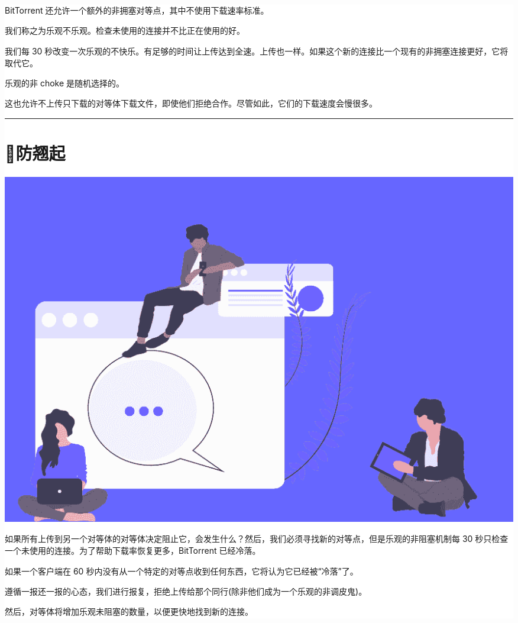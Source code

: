 BitTorrent 还允许一个额外的非拥塞对等点，其中不使用下载速率标准。

我们称之为乐观不乐观。检查未使用的连接并不比正在使用的好。

我们每 30 秒改变一次乐观的不快乐。有足够的时间让上传达到全速。上传也一样。如果这个新的连接比一个现有的非拥塞连接更好，它将取代它。

乐观的非 choke 是随机选择的。

这也允许不上传只下载的对等体下载文件，即使他们拒绝合作。尽管如此，它们的下载速度会慢很多。

* * *

# 🤕防翘起

[![How Does BitTorrent Work? a Plain English Guide](img/12e0c5caeae74d87bf23f269dd4d65e9.png)](https://res.cloudinary.com/practicaldev/image/fetch/s--APHLFFPk--/c_limit%2Cf_auto%2Cfl_progressive%2Cq_auto%2Cw_880/https://skerritt.blog/conteimg/2019/08/undraw_Group_chat_unwm.svg)

如果所有上传到另一个对等体的对等体决定阻止它，会发生什么？然后，我们必须寻找新的对等点，但是乐观的非阻塞机制每 30 秒只检查一个未使用的连接。为了帮助下载率恢复更多，BitTorrent 已经冷落。

如果一个客户端在 60 秒内没有从一个特定的对等点收到任何东西，它将认为它已经被“冷落”了。

遵循一报还一报的心态，我们进行报复，拒绝上传给那个同行(除非他们成为一个乐观的非调皮鬼)。

然后，对等体将增加乐观未阻塞的数量，以便更快地找到新的连接。
